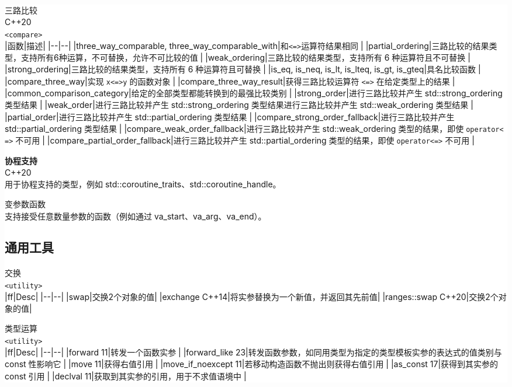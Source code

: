 三路比较  
C++20  
`<compare>`  
|函数|描述|
|--|--|
|three_way_comparable, three_way_comparable_with|和`<=>`运算符结果相同 |
|partial_ordering|三路比较的结果类型，支持所有6种运算，不可替换，允许不可比较的值 |
|weak_ordering|三路比较的结果类型，支持所有 6 种运算符且不可替换 |
|strong_ordering|三路比较的结果类型，支持所有 6 种运算符且可替换 |
|is_eq, is_neq, is_lt, is_lteq, is_gt, is_gteq|具名比较函数 |
|compare_three_way|实现 `x<=>y` 的函数对象 |
|compare_three_way_result|获得三路比较运算符 `<=>` 在给定类型上的结果 |
|common_comparison_category|给定的全部类型都能转换到的最强比较类别 |
|strong_order|进行三路比较并产生 std::strong_ordering 类型结果 |
|weak_order|进行三路比较并产生 std::strong_ordering 类型结果进行三路比较并产生 std::weak_ordering 类型结果 |
|partial_order|进行三路比较并产生 std::partial_ordering 类型结果 |
|compare_strong_order_fallback|进行三路比较并产生 std::partial_ordering 类型结果 |
|compare_weak_order_fallback|进行三路比较并产生 std::weak_ordering 类型的结果，即使 `operator<=>` 不可用 |
|compare_partial_order_fallback|进行三路比较并产生 std::partial_ordering 类型的结果，即使 `operator<=>` 不可用 |


**协程支持**  
C++20  
用于协程支持的类型，例如 std::coroutine_traits、std::coroutine_handle。

变参数函数  
支持接受任意数量参数的函数（例如通过 va_start、va_arg、va_end）。 


## 通用工具

交换  
`<utility>`  
|ff|Desc|
|--|--|
|swap|交换2个对象的值|
|exchange C++14|将实参替换为一个新值，并返回其先前值|
|ranges::swap C++20|交换2个对象的值|

类型运算  
`<utility>`  
|ff|Desc|
|--|--|
|forward 11|转发一个函数实参 |
|forward_like 23|转发函数参数，如同用类型为指定的类型模板实参的表达式的值类别与 const 性影响它 |
|move 11|获得右值引用 |
|move_if_noexcept 11|若移动构造函数不抛出则获得右值引用 |
|as_const 17|获得到其实参的 const 引用 |
|declval 11|获取到其实参的引用，用于不求值语境中 |